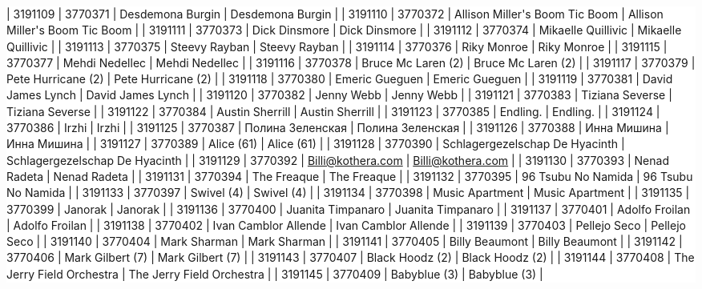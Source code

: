 | 3191109 | 3770371 | Desdemona Burgin | Desdemona Burgin |
| 3191110 | 3770372 | Allison Miller's Boom Tic Boom | Allison Miller's Boom Tic Boom |
| 3191111 | 3770373 | Dick Dinsmore | Dick Dinsmore |
| 3191112 | 3770374 | Mikaelle Quillivic | Mikaelle Quillivic |
| 3191113 | 3770375 | Steevy Rayban | Steevy Rayban |
| 3191114 | 3770376 | Riky Monroe | Riky Monroe |
| 3191115 | 3770377 | Mehdi Nedellec | Mehdi Nedellec |
| 3191116 | 3770378 | Bruce Mc Laren (2) | Bruce Mc Laren (2) |
| 3191117 | 3770379 | Pete Hurricane (2) | Pete Hurricane (2) |
| 3191118 | 3770380 | Emeric Gueguen | Emeric Gueguen |
| 3191119 | 3770381 | David James Lynch | David James Lynch |
| 3191120 | 3770382 | Jenny Webb | Jenny Webb |
| 3191121 | 3770383 | Tiziana Severse | Tiziana Severse |
| 3191122 | 3770384 | Austin Sherrill | Austin Sherrill |
| 3191123 | 3770385 | Endling. | Endling. |
| 3191124 | 3770386 | Irzhi | Irzhi |
| 3191125 | 3770387 | Полина Зеленская | Полина Зеленская |
| 3191126 | 3770388 | Инна Мишина | Инна Мишина |
| 3191127 | 3770389 | Alice (61) | Alice (61) |
| 3191128 | 3770390 | Schlagergezelschap De Hyacinth | Schlagergezelschap De Hyacinth |
| 3191129 | 3770392 | Billi@kothera.com | Billi@kothera.com |
| 3191130 | 3770393 | Nenad Radeta | Nenad Radeta |
| 3191131 | 3770394 | The Freaque | The Freaque |
| 3191132 | 3770395 | 96 Tsubu No Namida | 96 Tsubu No Namida |
| 3191133 | 3770397 | Swivel (4) | Swivel (4) |
| 3191134 | 3770398 | Music Apartment | Music Apartment |
| 3191135 | 3770399 | Janorak | Janorak |
| 3191136 | 3770400 | Juanita Timpanaro | Juanita Timpanaro |
| 3191137 | 3770401 | Adolfo Froilan | Adolfo Froilan |
| 3191138 | 3770402 | Ivan Camblor Allende | Ivan Camblor Allende |
| 3191139 | 3770403 | Pellejo Seco | Pellejo Seco |
| 3191140 | 3770404 | Mark Sharman | Mark Sharman |
| 3191141 | 3770405 | Billy Beaumont | Billy Beaumont |
| 3191142 | 3770406 | Mark Gilbert (7) | Mark Gilbert (7) |
| 3191143 | 3770407 | Black Hoodz (2) | Black Hoodz (2) |
| 3191144 | 3770408 | The Jerry Field Orchestra | The Jerry Field Orchestra |
| 3191145 | 3770409 | Babyblue (3) | Babyblue (3) |